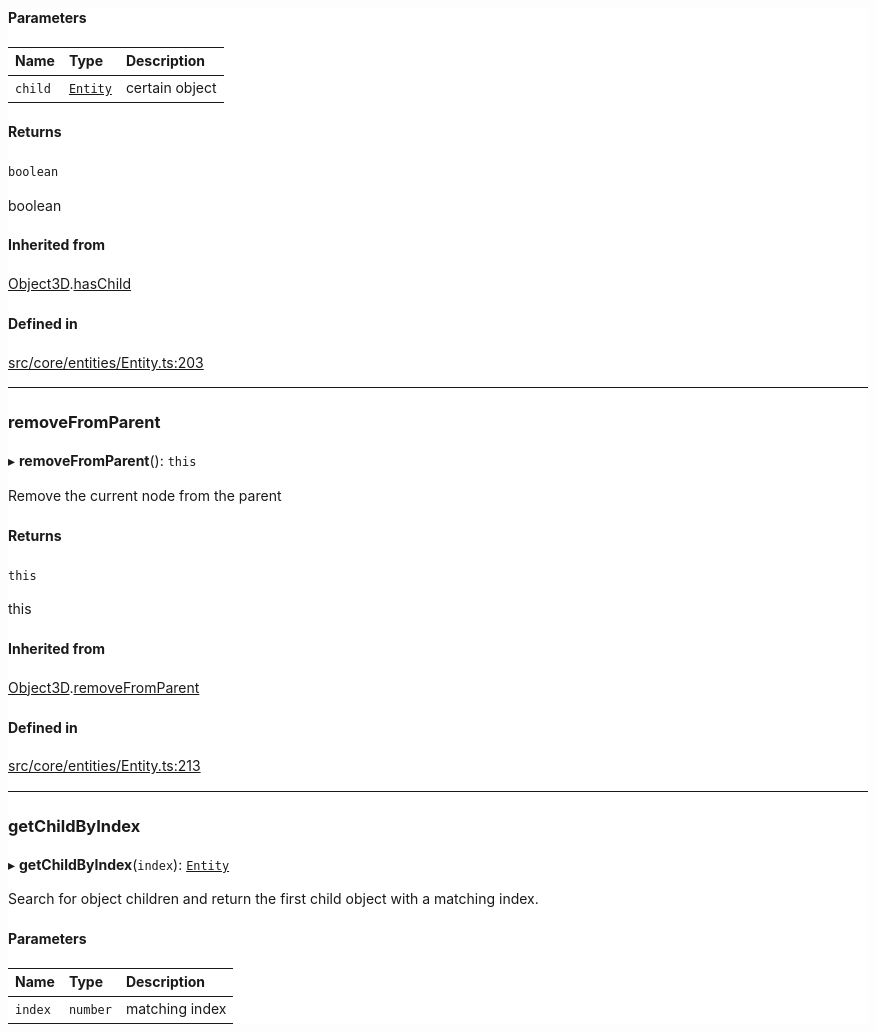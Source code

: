 #### Parameters

| Name | Type | Description |
| :------ | :------ | :------ |
| `child` | [`Entity`](Entity.md) | certain object |

#### Returns

`boolean`

boolean

#### Inherited from

[Object3D](Object3D.md).[hasChild](Object3D.md#haschild)

#### Defined in

[src/core/entities/Entity.ts:203](https://github.com/Orillusion/orillusion/blob/main/src/core/entities/Entity.ts#L203)

___

### removeFromParent

▸ **removeFromParent**(): `this`

Remove the current node from the parent

#### Returns

`this`

this

#### Inherited from

[Object3D](Object3D.md).[removeFromParent](Object3D.md#removefromparent)

#### Defined in

[src/core/entities/Entity.ts:213](https://github.com/Orillusion/orillusion/blob/main/src/core/entities/Entity.ts#L213)

___

### getChildByIndex

▸ **getChildByIndex**(`index`): [`Entity`](Entity.md)

Search for object children and return the first child object with a matching index.

#### Parameters

| Name | Type | Description |
| :------ | :------ | :------ |
| `index` | `number` | matching index |
